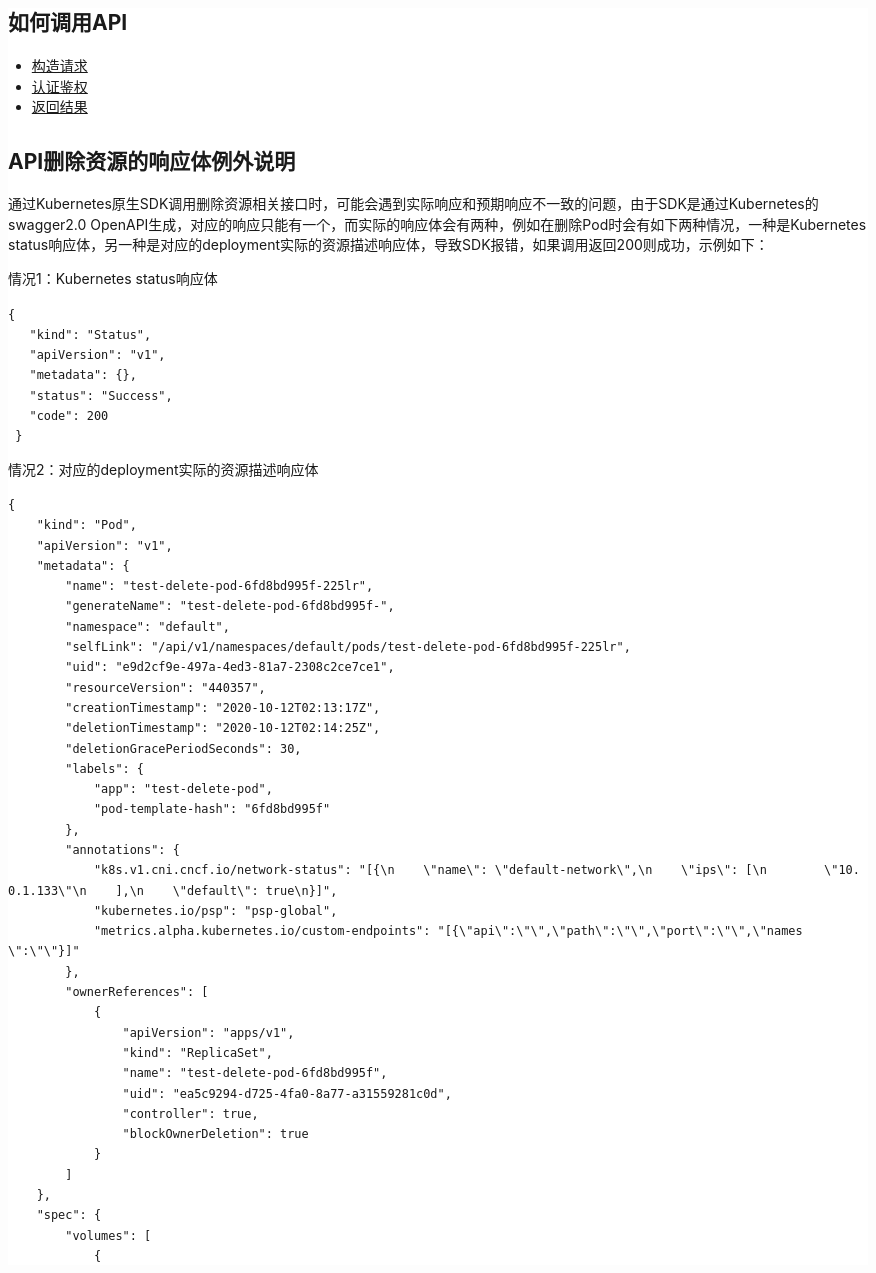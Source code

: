## 如何调用API<a name="section28643518411"></a>

-   [构造请求](构造请求.md)
-   [认证鉴权](认证鉴权.md)
-   [返回结果](返回结果.md)

## API删除资源的响应体例外说明<a name="section988269203415"></a>

通过Kubernetes原生SDK调用删除资源相关接口时，可能会遇到实际响应和预期响应不一致的问题，由于SDK是通过Kubernetes的swagger2.0 OpenAPI生成，对应的响应只能有一个，而实际的响应体会有两种，例如在删除Pod时会有如下两种情况，一种是Kubernetes status响应体，另一种是对应的deployment实际的资源描述响应体，导致SDK报错，如果调用返回200则成功，示例如下：

情况1：Kubernetes status响应体

```
{ 
   "kind": "Status", 
   "apiVersion": "v1", 
   "metadata": {}, 
   "status": "Success", 
   "code": 200 
 }
```

情况2：对应的deployment实际的资源描述响应体

```
{
    "kind": "Pod",
    "apiVersion": "v1",
    "metadata": {
        "name": "test-delete-pod-6fd8bd995f-225lr",
        "generateName": "test-delete-pod-6fd8bd995f-",
        "namespace": "default",
        "selfLink": "/api/v1/namespaces/default/pods/test-delete-pod-6fd8bd995f-225lr",
        "uid": "e9d2cf9e-497a-4ed3-81a7-2308c2ce7ce1",
        "resourceVersion": "440357",
        "creationTimestamp": "2020-10-12T02:13:17Z",
        "deletionTimestamp": "2020-10-12T02:14:25Z",
        "deletionGracePeriodSeconds": 30,
        "labels": {
            "app": "test-delete-pod",
            "pod-template-hash": "6fd8bd995f"
        },
        "annotations": {
            "k8s.v1.cni.cncf.io/network-status": "[{\n    \"name\": \"default-network\",\n    \"ips\": [\n        \"10.0.1.133\"\n    ],\n    \"default\": true\n}]",
            "kubernetes.io/psp": "psp-global",
            "metrics.alpha.kubernetes.io/custom-endpoints": "[{\"api\":\"\",\"path\":\"\",\"port\":\"\",\"names\":\"\"}]"
        },
        "ownerReferences": [
            {
                "apiVersion": "apps/v1",
                "kind": "ReplicaSet",
                "name": "test-delete-pod-6fd8bd995f",
                "uid": "ea5c9294-d725-4fa0-8a77-a31559281c0d",
                "controller": true,
                "blockOwnerDeletion": true
            }
        ]
    },
    "spec": {
        "volumes": [
            {
```
